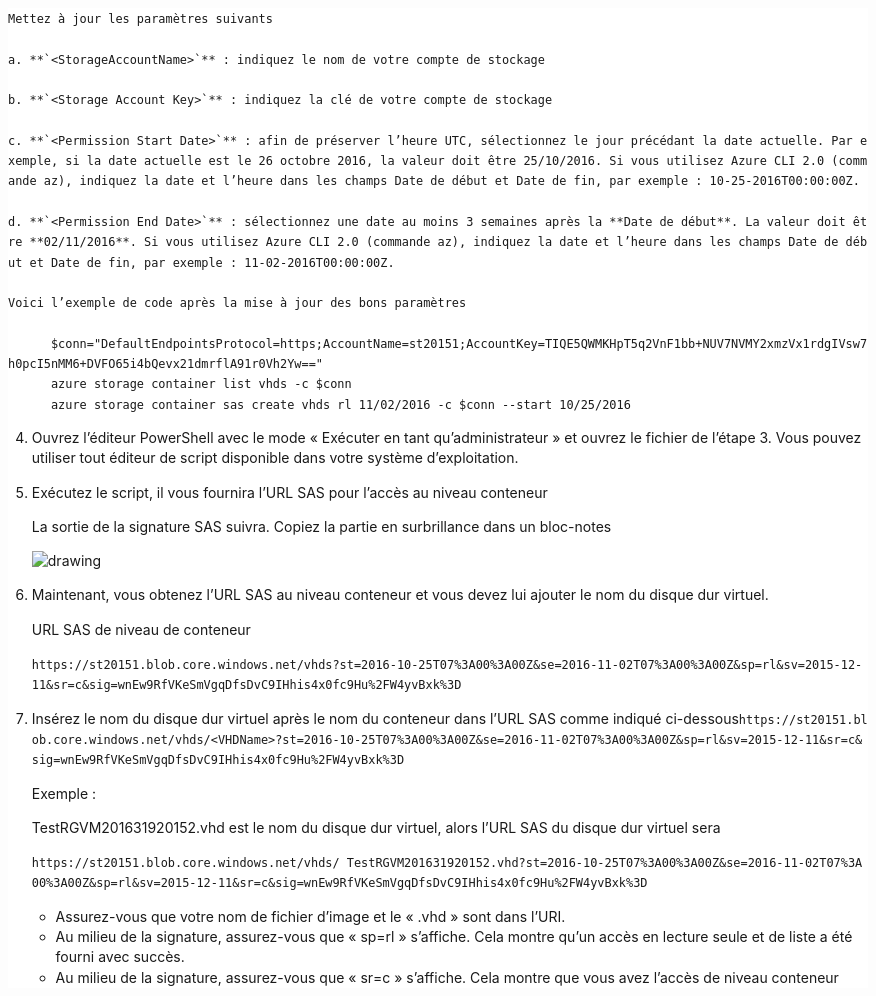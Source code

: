     Mettez à jour les paramètres suivants

    a. **`<StorageAccountName>`** : indiquez le nom de votre compte de stockage

    b. **`<Storage Account Key>`** : indiquez la clé de votre compte de stockage

    c. **`<Permission Start Date>`** : afin de préserver l’heure UTC, sélectionnez le jour précédant la date actuelle. Par exemple, si la date actuelle est le 26 octobre 2016, la valeur doit être 25/10/2016. Si vous utilisez Azure CLI 2.0 (commande az), indiquez la date et l’heure dans les champs Date de début et Date de fin, par exemple : 10-25-2016T00:00:00Z.

    d. **`<Permission End Date>`** : sélectionnez une date au moins 3 semaines après la **Date de début**. La valeur doit être **02/11/2016**. Si vous utilisez Azure CLI 2.0 (commande az), indiquez la date et l’heure dans les champs Date de début et Date de fin, par exemple : 11-02-2016T00:00:00Z.

    Voici l’exemple de code après la mise à jour des bons paramètres

          $conn="DefaultEndpointsProtocol=https;AccountName=st20151;AccountKey=TIQE5QWMKHpT5q2VnF1bb+NUV7NVMY2xmzVx1rdgIVsw7h0pcI5nMM6+DVFO65i4bQevx21dmrflA91r0Vh2Yw=="
          azure storage container list vhds -c $conn
          azure storage container sas create vhds rl 11/02/2016 -c $conn --start 10/25/2016  

4.  Ouvrez l’éditeur PowerShell avec le mode « Exécuter en tant qu’administrateur » et ouvrez le fichier de l’étape 3. Vous pouvez utiliser tout éditeur de script disponible dans votre système d’exploitation.

5.  Exécutez le script, il vous fournira l’URL SAS pour l’accès au niveau conteneur

    La sortie de la signature SAS suivra. Copiez la partie en surbrillance dans un bloc-notes

    ![drawing](media/marketplace-publishing-vm-image-creation/img5.2_16.png)

6.  Maintenant, vous obtenez l’URL SAS au niveau conteneur et vous devez lui ajouter le nom du disque dur virtuel.

    URL SAS de niveau de conteneur

    `https://st20151.blob.core.windows.net/vhds?st=2016-10-25T07%3A00%3A00Z&se=2016-11-02T07%3A00%3A00Z&sp=rl&sv=2015-12-11&sr=c&sig=wnEw9RfVKeSmVgqDfsDvC9IHhis4x0fc9Hu%2FW4yvBxk%3D`

7.  Insérez le nom du disque dur virtuel après le nom du conteneur dans l’URL SAS comme indiqué ci-dessous`https://st20151.blob.core.windows.net/vhds/<VHDName>?st=2016-10-25T07%3A00%3A00Z&se=2016-11-02T07%3A00%3A00Z&sp=rl&sv=2015-12-11&sr=c&sig=wnEw9RfVKeSmVgqDfsDvC9IHhis4x0fc9Hu%2FW4yvBxk%3D`

    Exemple :

    TestRGVM201631920152.vhd est le nom du disque dur virtuel, alors l’URL SAS du disque dur virtuel sera

    `https://st20151.blob.core.windows.net/vhds/ TestRGVM201631920152.vhd?st=2016-10-25T07%3A00%3A00Z&se=2016-11-02T07%3A00%3A00Z&sp=rl&sv=2015-12-11&sr=c&sig=wnEw9RfVKeSmVgqDfsDvC9IHhis4x0fc9Hu%2FW4yvBxk%3D`

    - Assurez-vous que votre nom de fichier d’image et le « .vhd » sont dans l’URI.
    -   Au milieu de la signature, assurez-vous que « sp=rl » s’affiche. Cela montre qu’un accès en lecture seule et de liste a été fourni avec succès.
    -   Au milieu de la signature, assurez-vous que « sr=c » s’affiche. Cela montre que vous avez l’accès de niveau conteneur
